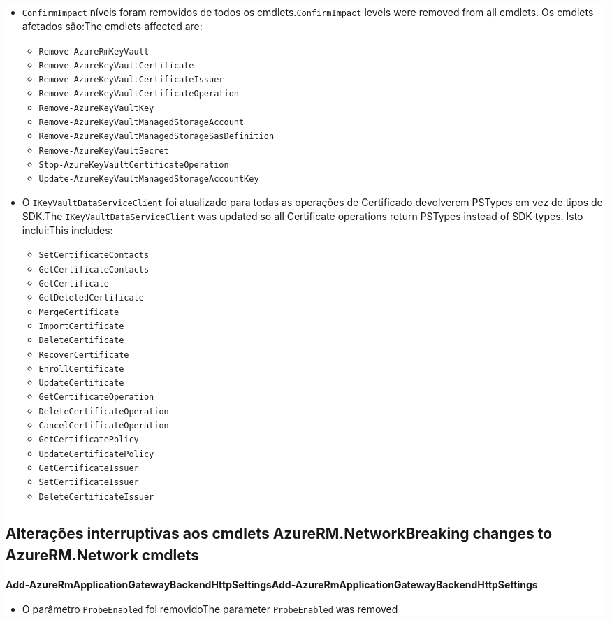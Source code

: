 - <span data-ttu-id="69c7c-228">`ConfirmImpact` níveis foram removidos de todos os cmdlets.</span><span class="sxs-lookup"><span data-stu-id="69c7c-228">`ConfirmImpact` levels were removed from all cmdlets.</span></span>  <span data-ttu-id="69c7c-229">Os cmdlets afetados são:</span><span class="sxs-lookup"><span data-stu-id="69c7c-229">The cmdlets affected are:</span></span>
    - `Remove-AzureRmKeyVault`
    - `Remove-AzureKeyVaultCertificate`
    - `Remove-AzureKeyVaultCertificateIssuer`
    - `Remove-AzureKeyVaultCertificateOperation`
    - `Remove-AzureKeyVaultKey`
    - `Remove-AzureKeyVaultManagedStorageAccount`
    - `Remove-AzureKeyVaultManagedStorageSasDefinition`
    - `Remove-AzureKeyVaultSecret`
    - `Stop-AzureKeyVaultCertificateOperation`
    - `Update-AzureKeyVaultManagedStorageAccountKey`

- <span data-ttu-id="69c7c-230">O `IKeyVaultDataServiceClient` foi atualizado para todas as operações de Certificado devolverem PSTypes em vez de tipos de SDK.</span><span class="sxs-lookup"><span data-stu-id="69c7c-230">The `IKeyVaultDataServiceClient` was updated so all Certificate operations return PSTypes instead of SDK types.</span></span> <span data-ttu-id="69c7c-231">Isto inclui:</span><span class="sxs-lookup"><span data-stu-id="69c7c-231">This includes:</span></span>
    - `SetCertificateContacts`
    - `GetCertificateContacts`
    - `GetCertificate`
    - `GetDeletedCertificate`
    - `MergeCertificate`
    - `ImportCertificate`
    - `DeleteCertificate`
    - `RecoverCertificate`
    - `EnrollCertificate`
    - `UpdateCertificate`
    - `GetCertificateOperation`
    - `DeleteCertificateOperation`
    - `CancelCertificateOperation`
    - `GetCertificatePolicy`
    - `UpdateCertificatePolicy`
    - `GetCertificateIssuer`
    - `SetCertificateIssuer`
    - `DeleteCertificateIssuer`

## <a name="breaking-changes-to-azurermnetwork-cmdlets"></a><span data-ttu-id="69c7c-232">Alterações interruptivas aos cmdlets AzureRM.Network</span><span class="sxs-lookup"><span data-stu-id="69c7c-232">Breaking changes to AzureRM.Network cmdlets</span></span>


<span data-ttu-id="69c7c-233">**Add-AzureRmApplicationGatewayBackendHttpSettings**</span><span class="sxs-lookup"><span data-stu-id="69c7c-233">**Add-AzureRmApplicationGatewayBackendHttpSettings**</span></span>
- <span data-ttu-id="69c7c-234">O parâmetro `ProbeEnabled` foi removido</span><span class="sxs-lookup"><span data-stu-id="69c7c-234">The parameter `ProbeEnabled` was removed</span></span>
